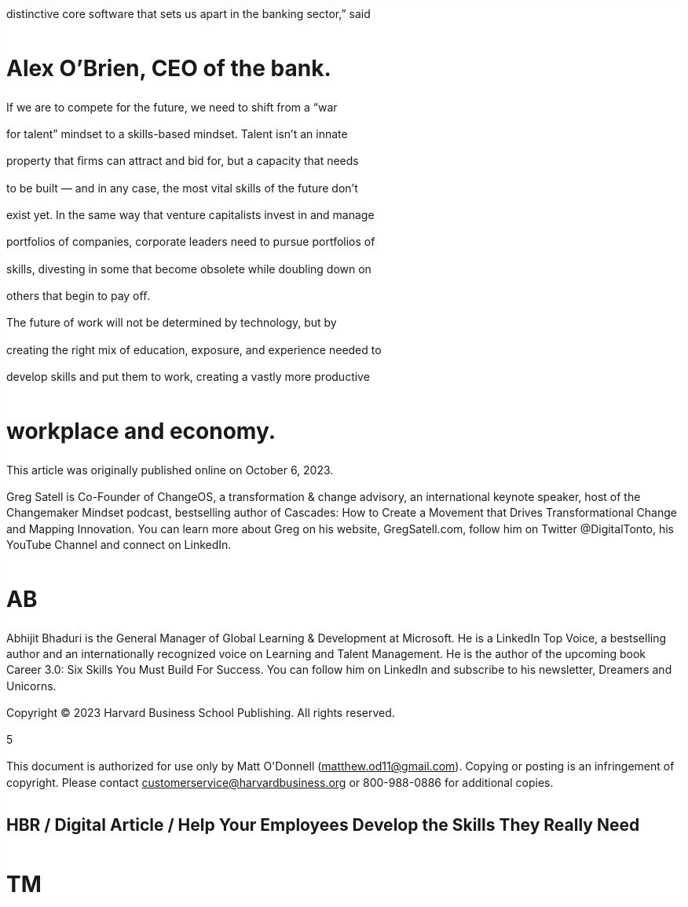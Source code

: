 distinctive core software that sets us apart in the banking sector,” said

# Alex O’Brien, CEO of the bank.

If we are to compete for the future, we need to shift from a “war

for talent” mindset to a skills-based mindset. Talent isn’t an innate

property that ﬁrms can attract and bid for, but a capacity that needs

to be built — and in any case, the most vital skills of the future don’t

exist yet. In the same way that venture capitalists invest in and manage

portfolios of companies, corporate leaders need to pursue portfolios of

skills, divesting in some that become obsolete while doubling down on

others that begin to pay oﬀ.

The future of work will not be determined by technology, but by

creating the right mix of education, exposure, and experience needed to

develop skills and put them to work, creating a vastly more productive

# workplace and economy.

This article was originally published online on October 6, 2023.

Greg Satell is Co-Founder of ChangeOS, a transformation & change advisory, an international keynote speaker, host of the Changemaker Mindset podcast, bestselling author of Cascades: How to Create a Movement that Drives Transformational Change and Mapping Innovation. You can learn more about Greg on his website, GregSatell.com, follow him on Twitter @DigitalTonto, his YouTube Channel and connect on LinkedIn.

# AB

Abhijit Bhaduri is the General Manager of Global Learning & Development at Microsoft. He is a LinkedIn Top Voice, a bestselling author and an internationally recognized voice on Learning and Talent Management. He is the author of the upcoming book Career 3.0: Six Skills You Must Build For Success. You can follow him on LinkedIn and subscribe to his newsletter, Dreamers and Unicorns.

Copyright © 2023 Harvard Business School Publishing. All rights reserved.

5

This document is authorized for use only by Matt O'Donnell (matthew.od11@gmail.com). Copying or posting is an infringement of copyright. Please contact customerservice@harvardbusiness.org or 800-988-0886 for additional copies.

## HBR / Digital Article / Help Your Employees Develop the Skills They Really Need

# TM
